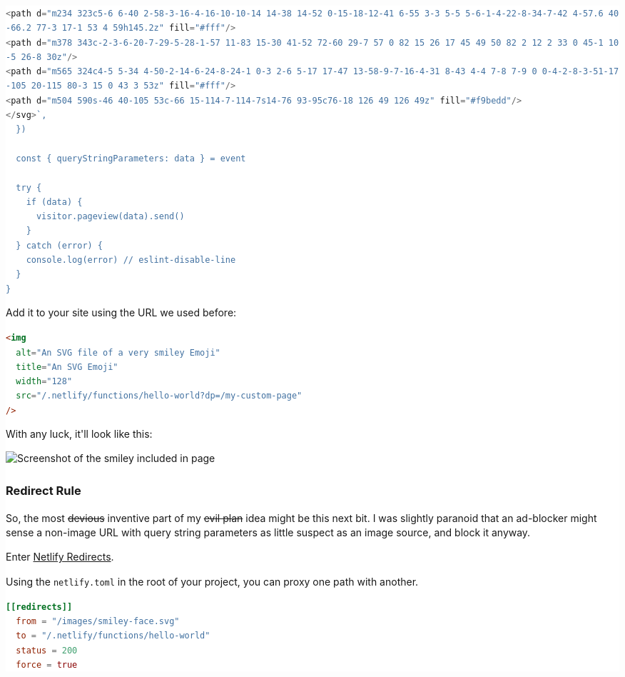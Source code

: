 ```js
<path d="m234 323c5-6 6-40 2-58-3-16-4-16-10-10-14 14-38 14-52 0-15-18-12-41 6-55 3-3 5-5 5-6-1-4-22-8-34-7-42 4-57.6 40-66.2 77-3 17-1 53 4 59h145.2z" fill="#fff"/>
<path d="m378 343c-2-3-6-20-7-29-5-28-1-57 11-83 15-30 41-52 72-60 29-7 57 0 82 15 26 17 45 49 50 82 2 12 2 33 0 45-1 10-5 26-8 30z"/>
<path d="m565 324c4-5 5-34 4-50-2-14-6-24-8-24-1 0-3 2-6 5-17 17-47 13-58-9-7-16-4-31 8-43 4-4 7-8 7-9 0 0-4-2-8-3-51-17-105 20-115 80-3 15 0 43 3 53z" fill="#fff"/>
<path d="m504 590s-46 40-105 53c-66 15-114-7-114-7s14-76 93-95c76-18 126 49 126 49z" fill="#f9bedd"/>
</svg>`,
  })

  const { queryStringParameters: data } = event

  try {
    if (data) {
      visitor.pageview(data).send()
    }
  } catch (error) {
    console.log(error) // eslint-disable-line
  }
}
```

Add it to your site using the URL we used before:

```html
<img 
  alt="An SVG file of a very smiley Emoji"
  title="An SVG Emoji"
  width="128" 
  src="/.netlify/functions/hello-world?dp=/my-custom-page"
/>
```

With any luck, it'll look like this:

![Screenshot of the smiley included in page](/content/blog/server-side-analytics-with-jamstack-sites/screenshot-of-the-smiley-included-in-page.png "An image of a smiley")

### Redirect Rule

So, the most ~~devious~~ inventive part of my ~~evil plan~~ idea might be this next bit. I was slightly paranoid that an ad-blocker might sense a non-image URL with query string parameters as little suspect as an image source, and block it anyway.

Enter [Netlify Redirects](https://docs.netlify.com/routing/redirects/).

Using the `netlify.toml` in the root of your project, you can proxy one path with another.

```toml
[[redirects]]
  from = "/images/smiley-face.svg"
  to = "/.netlify/functions/hello-world"
  status = 200
  force = true
```

